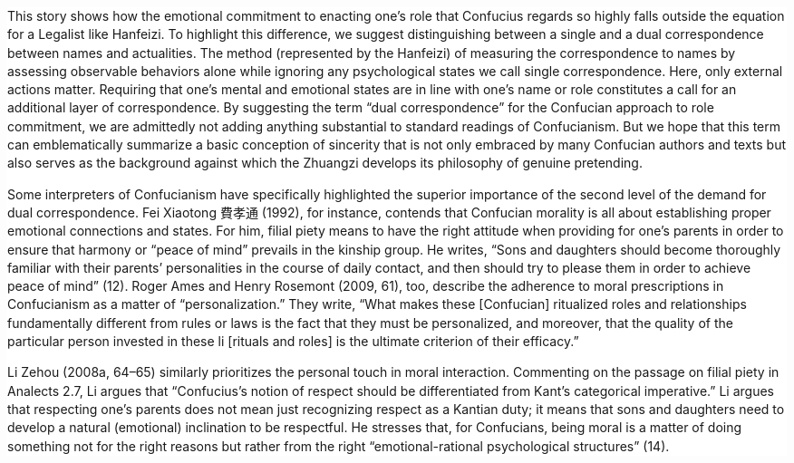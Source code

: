 This story shows how the emotional commitment to enacting one’s role that Confucius regards so highly falls outside the equation for a Legalist like Hanfeizi. To highlight this difference, we suggest distinguishing between a single and a dual correspondence between names and actualities. The method (represented by the Hanfeizi) of measuring the correspondence to names by assessing observable behaviors alone while ignoring any psychological states we call single correspondence. Here, only external actions matter. Requiring that one’s mental and emotional states are in line with one’s name or role constitutes a call for an additional layer of correspondence. By suggesting the term “dual correspondence” for the Confucian approach to role commitment, we are admittedly not adding anything substantial to standard readings of Confucianism. But we hope that this term can emblematically summarize a basic conception of sincerity that is not only embraced by many Confucian authors and texts but also serves as the background against which the Zhuangzi develops its philosophy of genuine pretending.

Some interpreters of Confucianism have specifically highlighted the superior importance of the second level of the demand for dual correspondence. Fei Xiaotong 費孝通 (1992), for instance, contends that Confucian morality is all about establishing proper emotional connections and states. For him, filial piety means to have the right attitude when providing for one’s parents in order to ensure that harmony or “peace of mind” prevails in the kinship group. He writes, “Sons and daughters should become thoroughly familiar with their parents’ personalities in the course of daily contact, and then should try to please them in order to achieve peace of mind” (12). Roger Ames and Henry Rosemont (2009, 61), too, describe the adherence to moral prescriptions in Confucianism as a matter of “personalization.” They write, “What makes these [Confucian] ritualized roles and relationships fundamentally different from rules or laws is the fact that they must be personalized, and moreover, that the quality of the particular person invested in these li [rituals and roles] is the ultimate criterion of their efficacy.”

Li Zehou (2008a, 64–65) similarly prioritizes the personal touch in moral interaction. Commenting on the passage on filial piety in Analects 2.7, Li argues that “Confucius’s notion of respect should be differentiated from Kant’s categorical imperative.” Li argues that respecting one’s parents does not mean just recognizing respect as a Kantian duty; it means that sons and daughters need to develop a natural (emotional) inclination to be respectful. He stresses that, for Confucians, being moral is a matter of doing something not for the right reasons but rather from the right “emotional-rational psychological structures” (14).

